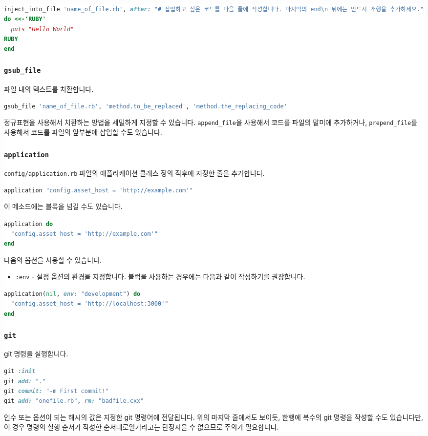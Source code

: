 ```ruby
inject_into_file 'name_of_file.rb', after: "# 삽입하고 싶은 코드를 다음 줄에 작성합니다. 마지막의 end\n 뒤에는 반드시 개행을 추가하세요." do <<-'RUBY'
  puts "Hello World"
RUBY
end
```

### `gsub_file`

파일 내의 텍스트를 치환합니다.

```ruby
gsub_file 'name_of_file.rb', 'method.to_be_replaced', 'method.the_replacing_code'
```

정규표현을 사용해서 치환하는 방법을 세밀하게 지정할 수 있습니다. `append_file`을 사용해서 코드를 파일의 말미에 추가하거나, `prepend_file`를 사용해서 코드를 파일의 앞부분에 삽입할 수도 있습니다.

### `application`

`config/application.rb` 파일의 애플리케이션 클래스 정의 직후에 지정한 줄을 추가합니다.

```ruby
application "config.asset_host = 'http://example.com'"
```

이 메소드에는 블록을 넘길 수도 있습니다.

```ruby
application do
  "config.asset_host = 'http://example.com'"
end
```

다음의 옵션을 사용할 수 있습니다.

* `:env` - 설정 옵션의 환경을 지정합니다. 블럭을 사용하는 경우에는 다음과 같이 작성하기를 권장합니다.

```ruby
application(nil, env: "development") do
  "config.asset_host = 'http://localhost:3000'"
end
```

### `git`

git 명령을 실행합니다.

```ruby
git :init
git add: "."
git commit: "-m First commit!"
git add: "onefile.rb", rm: "badfile.cxx"
```

인수 또는 옵션이 되는 해시의 값은 지정한 git 명령어에 전달됩니다. 위의 마지막 줄에서도 보이듯, 한행에 복수의 git 명령을 작성할 수도 있습니다만, 이 경우 명령의 실행 순서가 작성한 순서대로일거라고는 단정지을 수 없으므로 주의가 필요합니다.
